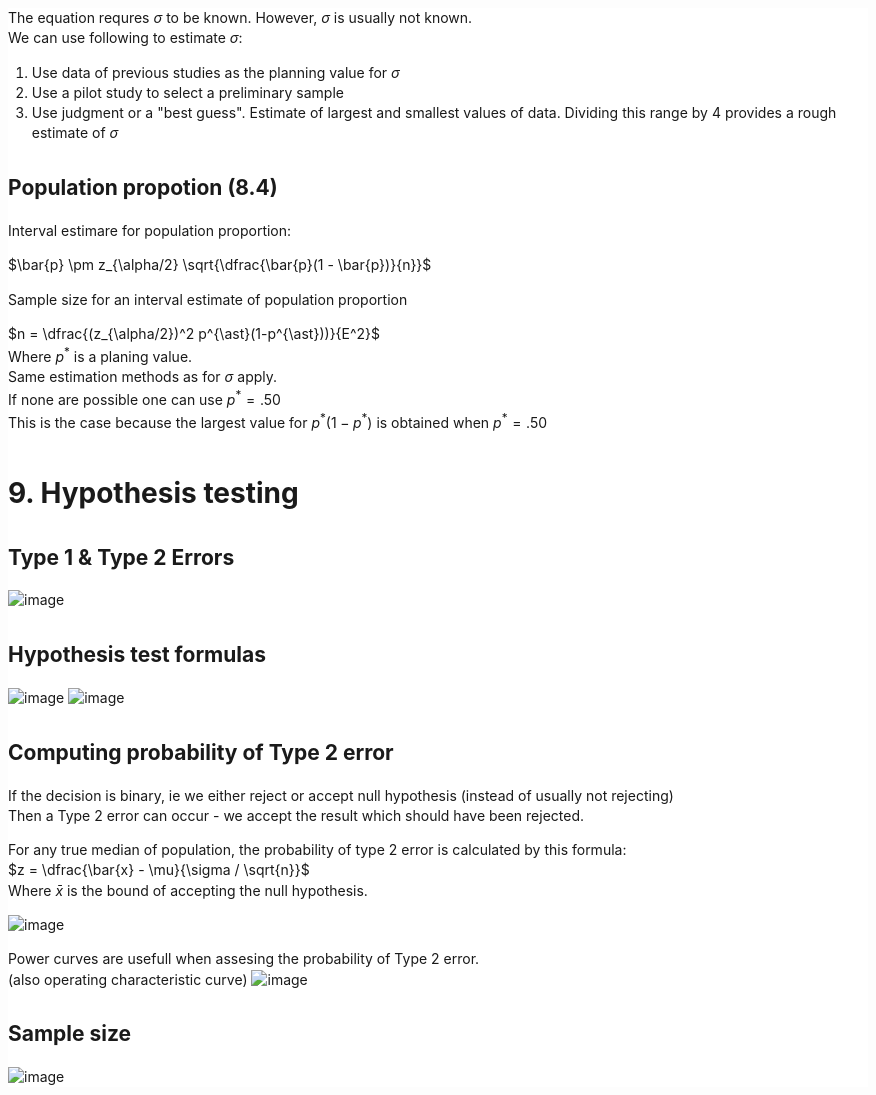 
The equation requres $\sigma$ to be known. However, $\sigma$ is usually not known.  
We can use following to estimate $\sigma$:
1. Use data of previous studies as the planning value for $\sigma$
2. Use a pilot study to select a preliminary sample
3. Use judgment or a "best guess". Estimate of largest and smallest values of data. Dividing this range by 4 provides a rough estimate of $\sigma$

## Population propotion (8.4)
Interval estimare for population proportion:

$\bar{p} \pm z_{\alpha/2} \sqrt{\dfrac{\bar{p}(1 - \bar{p})}{n}}$

Sample size for an interval estimate of population proportion

$n = \dfrac{(z_{\alpha/2})^2 p^{\ast}(1-p^{\ast}))}{E^2}$  
Where $p^{\ast}$ is a planing value.  
Same estimation methods as for $\sigma$ apply.  
If none are possible one can use $p^{\ast} = .50$  
This is the case because the largest value for $p^{\ast}(1-p^{\ast})$ is obtained when $p^{\ast} = .50$ 

# 9. Hypothesis testing
## Type 1 & Type 2 Errors
<img width="615" alt="image" src="https://user-images.githubusercontent.com/50662246/217712660-0700f890-c40f-4814-a64b-7823b37f1b5a.png">

## Hypothesis test formulas
<img width="804" alt="image" src="https://user-images.githubusercontent.com/50662246/217447468-444d82d0-9ef2-4730-aec8-29a8379fff4c.png">

<img width="800" alt="image" src="https://user-images.githubusercontent.com/50662246/217701326-d3408d35-e859-40c0-a9da-da7bc85816e7.png">

## Computing probability of Type 2 error
If the decision is binary, ie we either reject or accept null hypothesis (instead of usually not rejecting)  
Then a Type 2 error can occur - we accept the result which should have been rejected.

For any true median of population, the probability of type 2 error is calculated by this formula:  
$z = \dfrac{\bar{x} - \mu}{\sigma / \sqrt{n}}$  
Where $\bar{x}$ is the bound of accepting the null hypothesis.

<img width="749" alt="image" src="https://user-images.githubusercontent.com/50662246/217712404-a142ccc1-fc94-445b-a6ae-0ee65aca1d67.png">

Power curves are usefull when assesing the probability of Type 2 error.  
(also operating characteristic curve)
<img width="749" alt="image" src="https://user-images.githubusercontent.com/50662246/217712529-a7708720-f5cf-4221-97b4-fc2497d521c9.png">

## Sample size
<img width="769" alt="image" src="https://user-images.githubusercontent.com/50662246/217713432-56ffb718-aabd-4622-8042-ffeb4fcb59c5.png">
